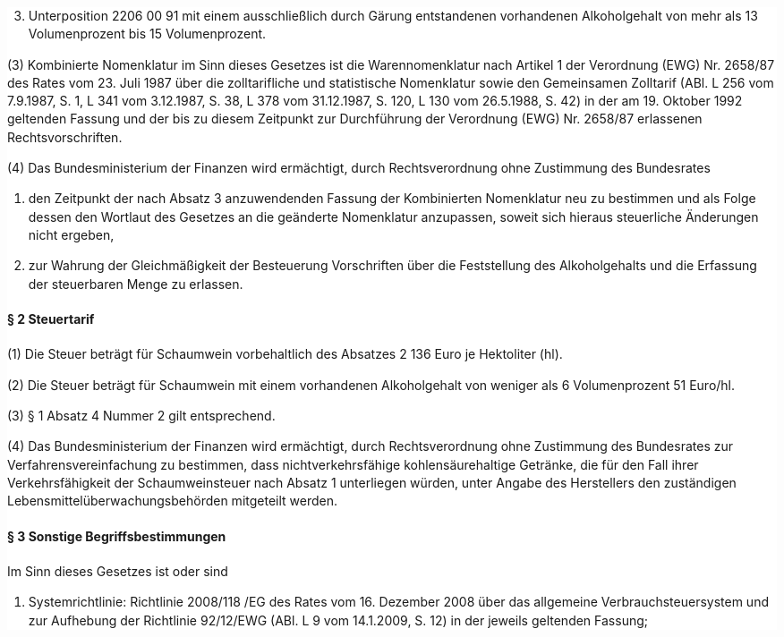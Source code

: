 
3.  Unterposition 2206 00 91 mit einem ausschließlich durch Gärung
    entstandenen vorhandenen Alkoholgehalt von mehr als 13 Volumenprozent
    bis 15 Volumenprozent.




(3) Kombinierte Nomenklatur im Sinn dieses Gesetzes ist die
Warennomenklatur nach Artikel 1 der Verordnung (EWG) Nr. 2658/87 des
Rates vom 23. Juli 1987 über die zolltarifliche und statistische
Nomenklatur sowie den Gemeinsamen Zolltarif (ABl. L 256 vom 7.9.1987,
S. 1, L 341 vom 3.12.1987, S. 38, L 378 vom 31.12.1987, S. 120, L 130
vom 26.5.1988, S. 42) in der am 19. Oktober 1992 geltenden Fassung und
der bis zu diesem Zeitpunkt zur Durchführung der Verordnung (EWG) Nr.
2658/87 erlassenen Rechtsvorschriften.

(4) Das Bundesministerium der Finanzen wird ermächtigt, durch
Rechtsverordnung ohne Zustimmung des Bundesrates

1.  den Zeitpunkt der nach Absatz 3 anzuwendenden Fassung der Kombinierten
    Nomenklatur neu zu bestimmen und als Folge dessen den Wortlaut des
    Gesetzes an die geänderte Nomenklatur anzupassen, soweit sich hieraus
    steuerliche Änderungen nicht ergeben,


2.  zur Wahrung der Gleichmäßigkeit der Besteuerung Vorschriften über die
    Feststellung des Alkoholgehalts und die Erfassung der steuerbaren
    Menge zu erlassen.





#### § 2 Steuertarif

(1) Die Steuer beträgt für Schaumwein vorbehaltlich des Absatzes 2 136
Euro je Hektoliter (hl).

(2) Die Steuer beträgt für Schaumwein mit einem vorhandenen
Alkoholgehalt von weniger als 6 Volumenprozent 51 Euro/hl.

(3) § 1 Absatz 4 Nummer 2 gilt entsprechend.

(4) Das Bundesministerium der Finanzen wird ermächtigt, durch
Rechtsverordnung ohne Zustimmung des Bundesrates zur
Verfahrensvereinfachung zu bestimmen, dass nichtverkehrsfähige
kohlensäurehaltige Getränke, die für den Fall ihrer Verkehrsfähigkeit
der Schaumweinsteuer nach Absatz 1 unterliegen würden, unter Angabe
des Herstellers den zuständigen Lebensmittelüberwachungsbehörden
mitgeteilt werden.


#### § 3 Sonstige Begriffsbestimmungen

Im Sinn dieses Gesetzes ist oder sind

1.  Systemrichtlinie: Richtlinie 2008/118 /EG des Rates vom 16. Dezember
    2008 über das allgemeine Verbrauchsteuersystem und zur Aufhebung der
    Richtlinie 92/12/EWG (ABl. L 9 vom 14.1.2009, S. 12) in der jeweils
    geltenden Fassung;
